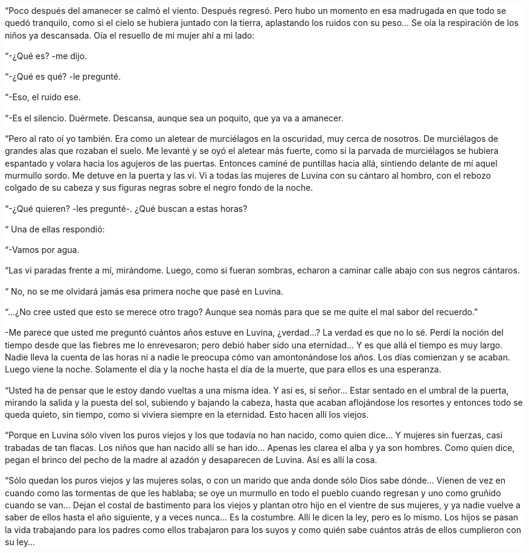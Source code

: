 “Poco después del amanecer se calmó el viento. Después regresó. Pero hubo un momento en esa madrugada en que todo se quedó tranquilo, como si el cielo se hubiera juntado con la tierra, aplastando los ruidos con su peso… Se oía la respiración de los niños ya descansada. Oía el resuello de mi mujer ahí a mi lado:

“-¿Qué es? -me dijo.

“-¿Qué es qué? -le pregunté.

“-Eso, el ruido ese.

“-Es el silencio. Duérmete. Descansa, aunque sea un poquito, que ya va a amanecer.

“Pero al rato oí yo también. Era como un aletear de murciélagos en la oscuridad, muy cerca de nosotros. De murciélagos de grandes alas que rozaban el suelo. Me levanté y se oyó el aletear más fuerte, como si la parvada de murciélagos se hubiera espantado y volara hacia los agujeros de las puertas. Entonces caminé de puntillas hacia allá, sintiendo delante de mí aquel murmullo sordo. Me detuve en la puerta y las vi. Vi a todas las mujeres de Luvina con su cántaro al hombro, con el rebozo colgado de su cabeza y sus figuras negras sobre el negro fondo de la noche.

“-¿Qué quieren? -les pregunté-. ¿Qué buscan a estas horas?

“ Una de ellas respondió:

“-Vamos por agua.



“Las vi paradas frente a mí, mirándome. Luego, como si fueran sombras, echaron a caminar calle abajo con sus negros cántaros.

“ No, no se me olvidará jamás esa primera noche que pasé en Luvina.

“…¿No cree usted que esto se merece otro trago? Aunque sea nomás para que se me quite el mal sabor del recuerdo.”

-Me parece que usted me preguntó cuántos años estuve en Luvina, ¿verdad…? La verdad es que no lo sé. Perdí la noción del tiempo desde que las fiebres me lo enrevesaron; pero debió haber sido una eternidad… Y es que allá el tiempo es muy largo. Nadie lleva la cuenta de las horas ni a nadie le preocupa cómo van amontonándose los años. Los días comienzan y se acaban. Luego viene la noche. Solamente el día y la noche hasta el día de la muerte, que para ellos es una esperanza.

“Usted ha de pensar que le estoy dando vueltas a una misma idea. Y así es, sí señor… Estar sentado en el umbral de la puerta, mirando la salida y la puesta del sol, subiendo y bajando la cabeza, hasta que acaban aflojándose los resortes y entonces todo se queda quieto, sin tiempo, como si viviera siempre en la eternidad. Esto hacen allí los viejos.

“Porque en Luvina sólo viven los puros viejos y los que todavía no han nacido, como quien dice… Y mujeres sin fuerzas, casi trabadas de tan flacas. Los niños que han nacido allí se han ido… Apenas les clarea el alba y ya son hombres. Como quien dice, pegan el brinco del pecho de la madre al azadón y desaparecen de Luvina. Así es allí la cosa.

“Sólo quedan los puros viejos y las mujeres solas, o con un marido que anda donde sólo Dios sabe dónde… Vienen de vez en cuando como las tormentas de que les hablaba; se oye un murmullo en todo el pueblo cuando regresan y uno como gruñido cuando se van… Dejan el costal de bastimento para los viejos y plantan otro hijo en el vientre de sus mujeres, y ya nadie vuelve a saber de ellos hasta el año siguiente, y a veces nunca… Es la costumbre. Allí le dicen la ley, pero es lo mismo. Los hijos se pasan la vida trabajando para los padres como ellos trabajaron para los suyos y como quién sabe cuántos atrás de ellos cumplieron con su ley…
